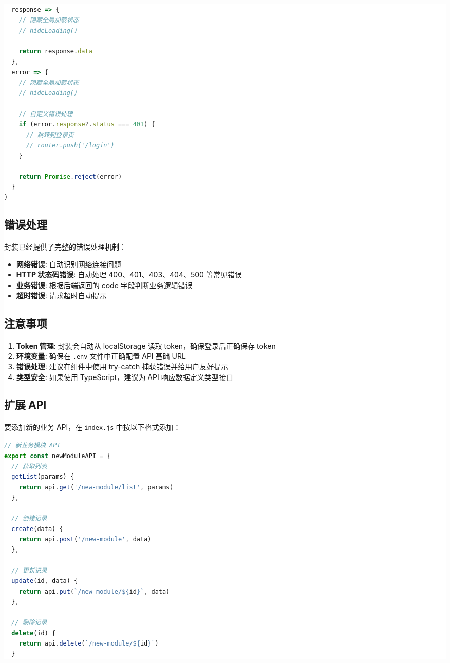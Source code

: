 ```javascript
  response => {
    // 隐藏全局加载状态
    // hideLoading()
    
    return response.data
  },
  error => {
    // 隐藏全局加载状态
    // hideLoading()
    
    // 自定义错误处理
    if (error.response?.status === 401) {
      // 跳转到登录页
      // router.push('/login')
    }
    
    return Promise.reject(error)
  }
)
```

## 错误处理

封装已经提供了完整的错误处理机制：

- **网络错误**: 自动识别网络连接问题
- **HTTP 状态码错误**: 自动处理 400、401、403、404、500 等常见错误
- **业务错误**: 根据后端返回的 code 字段判断业务逻辑错误
- **超时错误**: 请求超时自动提示

## 注意事项

1. **Token 管理**: 封装会自动从 localStorage 读取 token，确保登录后正确保存 token
2. **环境变量**: 确保在 `.env` 文件中正确配置 API 基础 URL
3. **错误处理**: 建议在组件中使用 try-catch 捕获错误并给用户友好提示
4. **类型安全**: 如果使用 TypeScript，建议为 API 响应数据定义类型接口

## 扩展 API

要添加新的业务 API，在 `index.js` 中按以下格式添加：

```javascript
// 新业务模块 API
export const newModuleAPI = {
  // 获取列表
  getList(params) {
    return api.get('/new-module/list', params)
  },
  
  // 创建记录
  create(data) {
    return api.post('/new-module', data)
  },
  
  // 更新记录
  update(id, data) {
    return api.put(`/new-module/${id}`, data)
  },
  
  // 删除记录
  delete(id) {
    return api.delete(`/new-module/${id}`)
  }
```